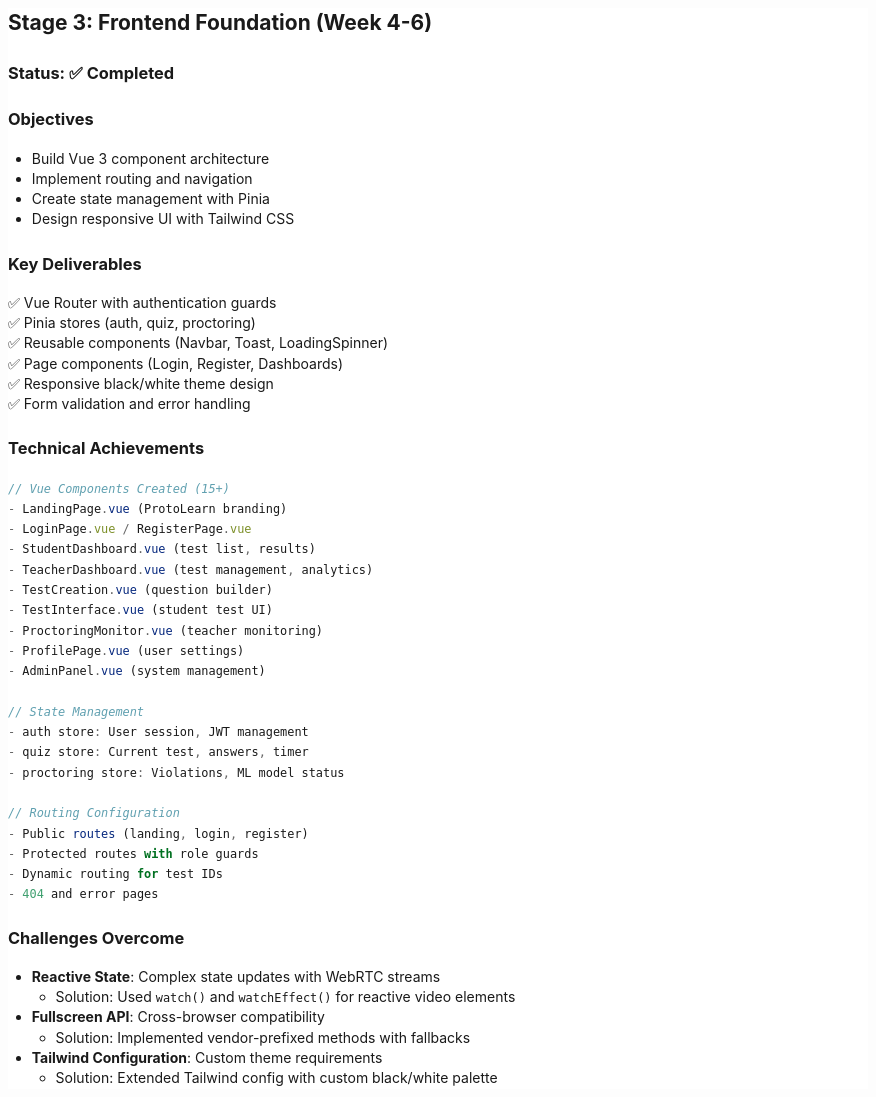 
## Stage 3: Frontend Foundation (Week 4-6)

### Status: ✅ Completed

### Objectives
- Build Vue 3 component architecture
- Implement routing and navigation
- Create state management with Pinia
- Design responsive UI with Tailwind CSS

### Key Deliverables
✅ Vue Router with authentication guards  
✅ Pinia stores (auth, quiz, proctoring)  
✅ Reusable components (Navbar, Toast, LoadingSpinner)  
✅ Page components (Login, Register, Dashboards)  
✅ Responsive black/white theme design  
✅ Form validation and error handling  

### Technical Achievements
```javascript
// Vue Components Created (15+)
- LandingPage.vue (ProtoLearn branding)
- LoginPage.vue / RegisterPage.vue
- StudentDashboard.vue (test list, results)
- TeacherDashboard.vue (test management, analytics)
- TestCreation.vue (question builder)
- TestInterface.vue (student test UI)
- ProctoringMonitor.vue (teacher monitoring)
- ProfilePage.vue (user settings)
- AdminPanel.vue (system management)

// State Management
- auth store: User session, JWT management
- quiz store: Current test, answers, timer
- proctoring store: Violations, ML model status

// Routing Configuration
- Public routes (landing, login, register)
- Protected routes with role guards
- Dynamic routing for test IDs
- 404 and error pages
```

### Challenges Overcome
- **Reactive State**: Complex state updates with WebRTC streams
  - Solution: Used `watch()` and `watchEffect()` for reactive video elements
- **Fullscreen API**: Cross-browser compatibility
  - Solution: Implemented vendor-prefixed methods with fallbacks
- **Tailwind Configuration**: Custom theme requirements
  - Solution: Extended Tailwind config with custom black/white palette
